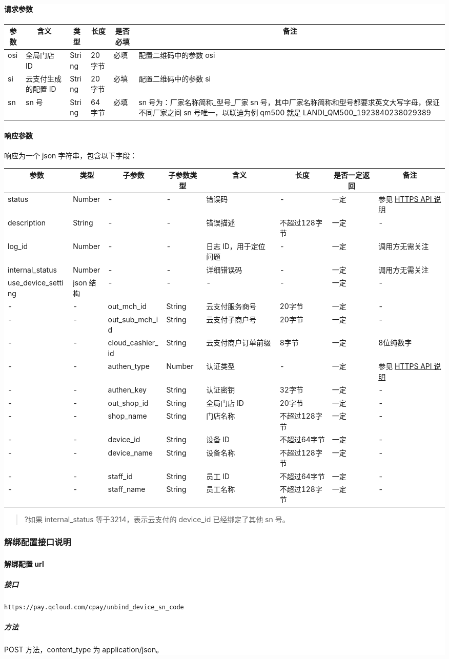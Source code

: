####  请求参数
| **参数** | **含义**           | **类型** | **长度**                           | **是否必填** | **备注**         |
| -------- | ------------------ | -------- | ---------------------------------- | ------------ | ---------------- |
| osi      | 全局门店 ID         | String   | 20字节                             | 必填         | 配置二维码中的参数 osi |
| si       | 云支付生成的配置 ID | String   | 20字节                             | 必填         | 配置二维码中的参数 si |
| sn       | sn 号         | String   | 64字节 | 必填         |sn 号为：厂家名称简称\_型号\_厂家 sn 号，其中厂家名称简称和型号都要求英文大写字母，保证不同厂家之间 sn 号唯一，以联迪为例 qm500 就是 LANDI_QM500_1923840238029389|

#### 响应参数
响应为一个 json 字符串，包含以下字段：

| **参数**    | **类型** | **子参数**   | **子参数类型** | **含义**    | **长度**   | **是否一定返回** | **备注**      |
| ------------ | -------- | ---------------- | -------------- | ------------- | ---------- | ---------------- | --------------------- |
| status     | Number   | -              | -             | 错误码       | -            | 一定             | 参见 [HTTPS API 说明](https://cloud.tencent.com/document/product/569/37627)         |
| description    | String   | -               | -             | 错误描述             | 不超过128字节 | 一定             |   -            |
| log_id           | Number   | -           | -            | 日志 ID，用于定位问题 | -          | 一定        | 调用方无需关注        |
| internal_status    | Number   | -             | -             | 详细错误码         | -            | 一定          | 调用方无需关注    |
| use_device_setting | json 结构 | -               | -             | -                   |  -             | 一定             |         -         |
|       -        |     -     | out_mch_id       | String         | 云支付服务商号       | 20字节        | 一定             |     -       |
|       -        |    -      | out_sub_mch_id   | String       | 云支付子商户号       | 20字节        | 一定           |       -  |
|        -       |     -     | cloud_cashier_id | String         | 云支付商户订单前缀   | 8字节         | 一定           | 8位纯数字  |
|        -       |    -      | authen_type      | Number         | 认证类型             | -            | 一定         | 参见 [HTTPS API 说明](https://cloud.tencent.com/document/product/569/37627)          |
|        -       |     -     | authen_key       | String         | 认证密钥             | 32字节        | 一定             |       -       |
|       -        |    -      | out_shop_id      | String         | 全局门店 ID           | 20字节        | 一定             |       -          |
|      -         |   -       | shop_name        | String         | 门店名称             | 不超过128字节 | 一定             |   -         |
|       -        |    -      | device_id        | String         | 设备 ID              | 不超过64字节  | 一定             |         -         |
|     -         |    -      | device_name      | String         | 设备名称             | 不超过128字节 | 一定             |    -          |
|    -     |     -    | staff_id      | String      | 员工 ID       | 不超过64字节  | 一定     |	-	|
| -        |      -   | staff_name   | String     | 员工名称  | 不超过128字节 | 一定    |	-	|
>?如果 internal_status 等于3214，表示云支付的 device_id 已经绑定了其他 sn 号。

### 解绑配置接口说明
#### 解绑配置 url
##### 接口
`https://pay.qcloud.com/cpay/unbind_device_sn_code`
##### 方法
POST 方法，content_type 为 application/json。
